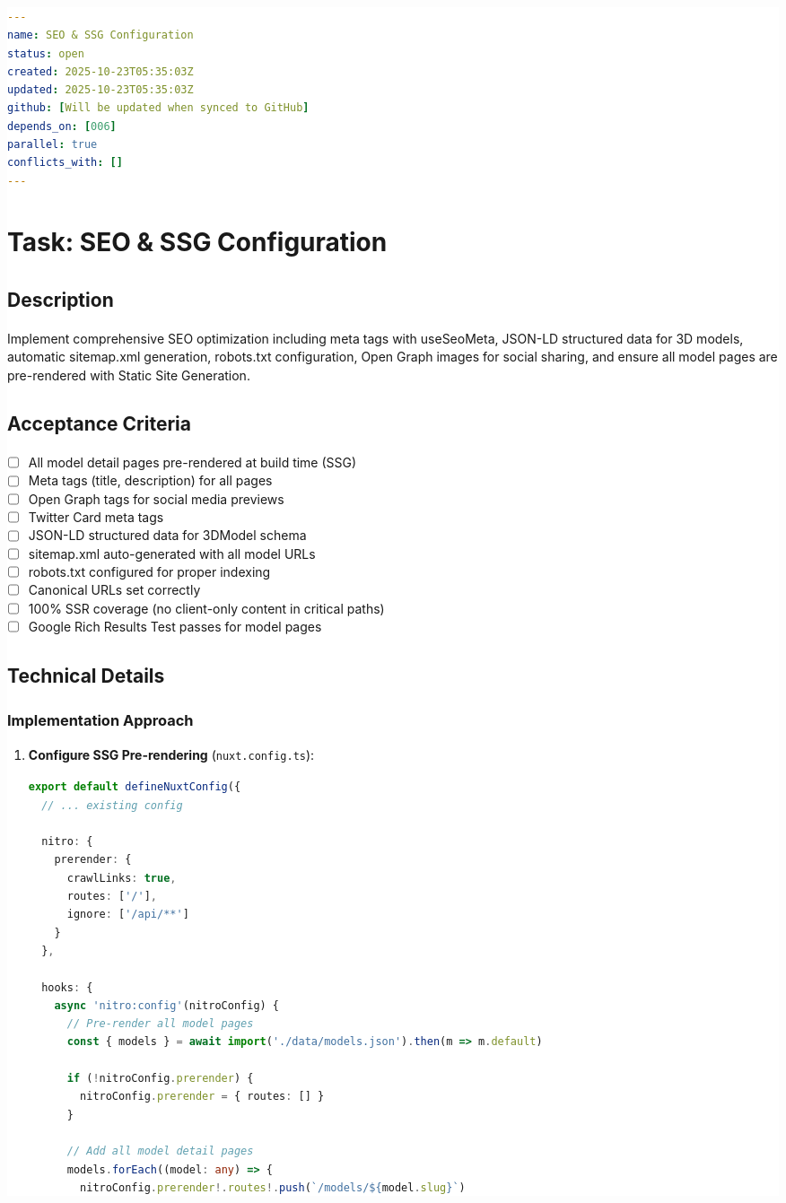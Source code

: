 ```yaml
---
name: SEO & SSG Configuration
status: open
created: 2025-10-23T05:35:03Z
updated: 2025-10-23T05:35:03Z
github: [Will be updated when synced to GitHub]
depends_on: [006]
parallel: true
conflicts_with: []
---
```


# Task: SEO & SSG Configuration

## Description
Implement comprehensive SEO optimization including meta tags with useSeoMeta, JSON-LD structured data for 3D models, automatic sitemap.xml generation, robots.txt configuration, Open Graph images for social sharing, and ensure all model pages are pre-rendered with Static Site Generation.

## Acceptance Criteria
- [ ] All model detail pages pre-rendered at build time (SSG)
- [ ] Meta tags (title, description) for all pages
- [ ] Open Graph tags for social media previews
- [ ] Twitter Card meta tags
- [ ] JSON-LD structured data for 3DModel schema
- [ ] sitemap.xml auto-generated with all model URLs
- [ ] robots.txt configured for proper indexing
- [ ] Canonical URLs set correctly
- [ ] 100% SSR coverage (no client-only content in critical paths)
- [ ] Google Rich Results Test passes for model pages

## Technical Details

### Implementation Approach

1. **Configure SSG Pre-rendering** (`nuxt.config.ts`):
   ```typescript
   export default defineNuxtConfig({
     // ... existing config

     nitro: {
       prerender: {
         crawlLinks: true,
         routes: ['/'],
         ignore: ['/api/**']
       }
     },

     hooks: {
       async 'nitro:config'(nitroConfig) {
         // Pre-render all model pages
         const { models } = await import('./data/models.json').then(m => m.default)

         if (!nitroConfig.prerender) {
           nitroConfig.prerender = { routes: [] }
         }

         // Add all model detail pages
         models.forEach((model: any) => {
           nitroConfig.prerender!.routes!.push(`/models/${model.slug}`)
   ```